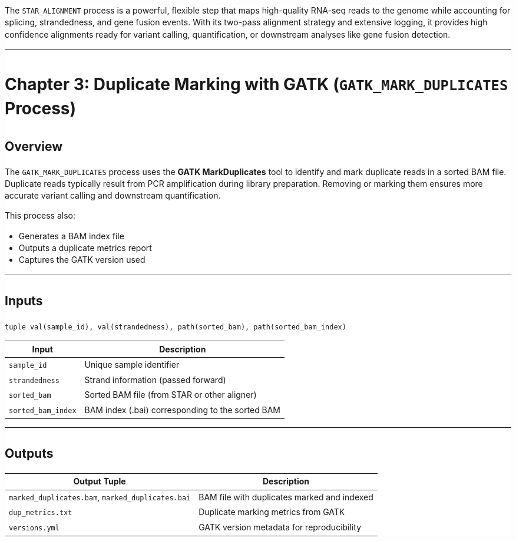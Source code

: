 The `STAR_ALIGNMENT` process is a powerful, flexible step that maps high-quality RNA-seq reads to the genome while accounting for splicing, strandedness, and gene fusion events. With its two-pass alignment strategy and extensive logging, it provides high confidence alignments ready for variant calling, quantification, or downstream analyses like gene fusion detection.

---


# Chapter 3: Duplicate Marking with GATK (`GATK_MARK_DUPLICATES` Process)

## Overview

The `GATK_MARK_DUPLICATES` process uses the **GATK MarkDuplicates** tool to identify and mark duplicate reads in a sorted BAM file. Duplicate reads typically result from PCR amplification during library preparation. Removing or marking them ensures more accurate variant calling and downstream quantification.

This process also:
- Generates a BAM index file
- Outputs a duplicate metrics report
- Captures the GATK version used

---

## Inputs

```nextflow
tuple val(sample_id), val(strandedness), path(sorted_bam), path(sorted_bam_index)
```

| Input            | Description |
|------------------|-------------|
| `sample_id`      | Unique sample identifier |
| `strandedness`   | Strand information (passed forward) |
| `sorted_bam`     | Sorted BAM file (from STAR or other aligner) |
| `sorted_bam_index` | BAM index (.bai) corresponding to the sorted BAM |

---

## Outputs

| Output Tuple | Description |
|--------------|-------------|
| `marked_duplicates.bam`, `marked_duplicates.bai` | BAM file with duplicates marked and indexed |
| `dup_metrics.txt` | Duplicate marking metrics from GATK |
| `versions.yml` | GATK version metadata for reproducibility |
